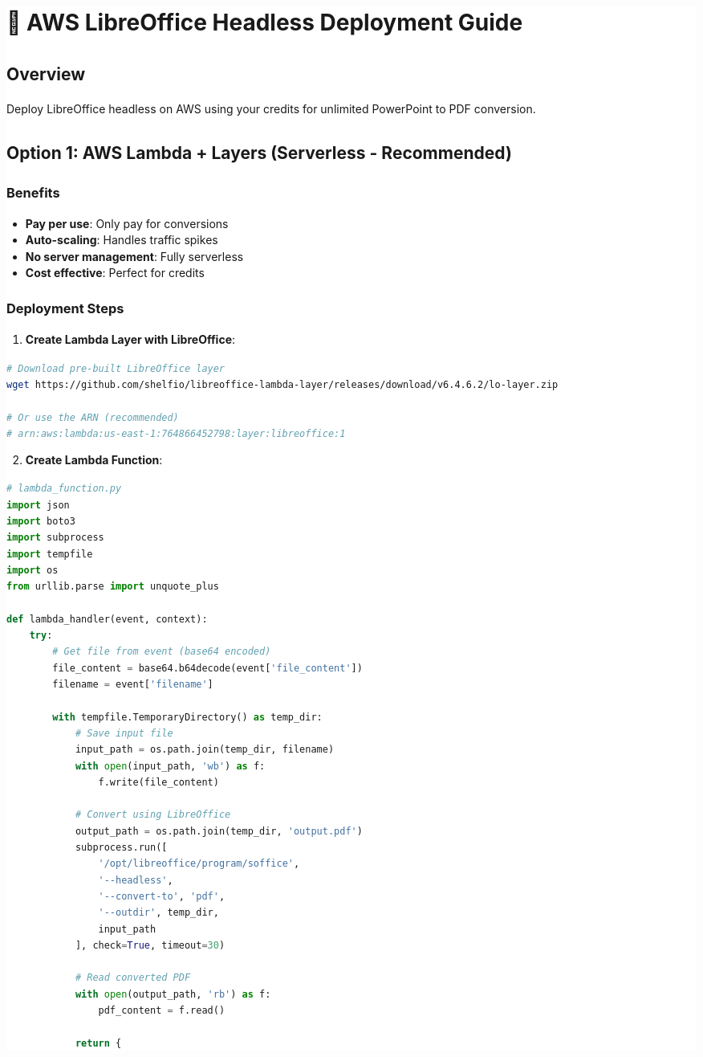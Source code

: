 # 🚀 AWS LibreOffice Headless Deployment Guide

## Overview

Deploy LibreOffice headless on AWS using your credits for unlimited PowerPoint to PDF conversion.

## Option 1: AWS Lambda + Layers (Serverless - Recommended)

### Benefits
- **Pay per use**: Only pay for conversions
- **Auto-scaling**: Handles traffic spikes
- **No server management**: Fully serverless
- **Cost effective**: Perfect for credits

### Deployment Steps

1. **Create Lambda Layer with LibreOffice**:
```bash
# Download pre-built LibreOffice layer
wget https://github.com/shelfio/libreoffice-lambda-layer/releases/download/v6.4.6.2/lo-layer.zip

# Or use the ARN (recommended)
# arn:aws:lambda:us-east-1:764866452798:layer:libreoffice:1
```

2. **Create Lambda Function**:
```python
# lambda_function.py
import json
import boto3
import subprocess
import tempfile
import os
from urllib.parse import unquote_plus

def lambda_handler(event, context):
    try:
        # Get file from event (base64 encoded)
        file_content = base64.b64decode(event['file_content'])
        filename = event['filename']
        
        with tempfile.TemporaryDirectory() as temp_dir:
            # Save input file
            input_path = os.path.join(temp_dir, filename)
            with open(input_path, 'wb') as f:
                f.write(file_content)
            
            # Convert using LibreOffice
            output_path = os.path.join(temp_dir, 'output.pdf')
            subprocess.run([
                '/opt/libreoffice/program/soffice',
                '--headless',
                '--convert-to', 'pdf',
                '--outdir', temp_dir,
                input_path
            ], check=True, timeout=30)
            
            # Read converted PDF
            with open(output_path, 'rb') as f:
                pdf_content = f.read()
            
            return {
```